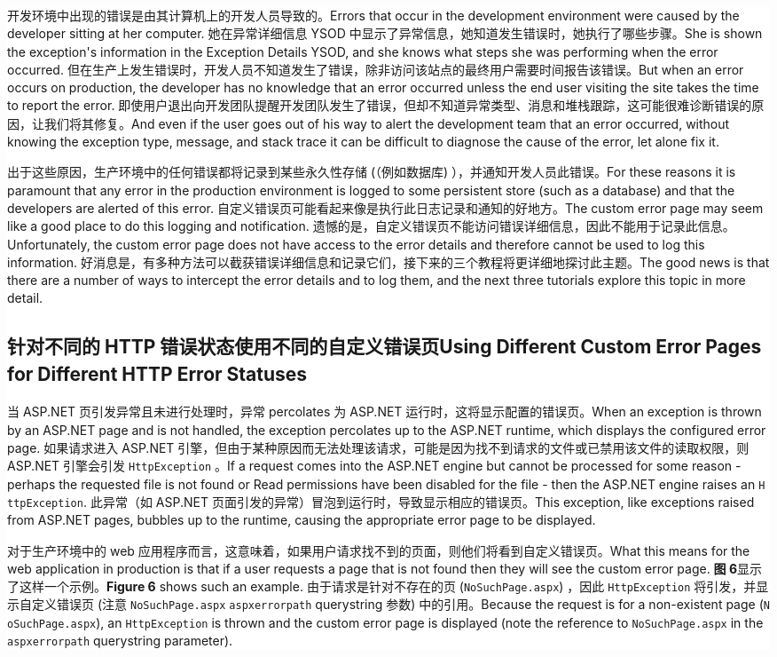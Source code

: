 <span data-ttu-id="d444f-208">开发环境中出现的错误是由其计算机上的开发人员导致的。</span><span class="sxs-lookup"><span data-stu-id="d444f-208">Errors that occur in the development environment were caused by the developer sitting at her computer.</span></span> <span data-ttu-id="d444f-209">她在异常详细信息 YSOD 中显示了异常信息，她知道发生错误时，她执行了哪些步骤。</span><span class="sxs-lookup"><span data-stu-id="d444f-209">She is shown the exception's information in the Exception Details YSOD, and she knows what steps she was performing when the error occurred.</span></span> <span data-ttu-id="d444f-210">但在生产上发生错误时，开发人员不知道发生了错误，除非访问该站点的最终用户需要时间报告该错误。</span><span class="sxs-lookup"><span data-stu-id="d444f-210">But when an error occurs on production, the developer has no knowledge that an error occurred unless the end user visiting the site takes the time to report the error.</span></span> <span data-ttu-id="d444f-211">即使用户退出向开发团队提醒开发团队发生了错误，但却不知道异常类型、消息和堆栈跟踪，这可能很难诊断错误的原因，让我们将其修复。</span><span class="sxs-lookup"><span data-stu-id="d444f-211">And even if the user goes out of his way to alert the development team that an error occurred, without knowing the exception type, message, and stack trace it can be difficult to diagnose the cause of the error, let alone fix it.</span></span>

<span data-ttu-id="d444f-212">出于这些原因，生产环境中的任何错误都将记录到某些永久性存储 (（例如数据库) ），并通知开发人员此错误。</span><span class="sxs-lookup"><span data-stu-id="d444f-212">For these reasons it is paramount that any error in the production environment is logged to some persistent store (such as a database) and that the developers are alerted of this error.</span></span> <span data-ttu-id="d444f-213">自定义错误页可能看起来像是执行此日志记录和通知的好地方。</span><span class="sxs-lookup"><span data-stu-id="d444f-213">The custom error page may seem like a good place to do this logging and notification.</span></span> <span data-ttu-id="d444f-214">遗憾的是，自定义错误页不能访问错误详细信息，因此不能用于记录此信息。</span><span class="sxs-lookup"><span data-stu-id="d444f-214">Unfortunately, the custom error page does not have access to the error details and therefore cannot be used to log this information.</span></span> <span data-ttu-id="d444f-215">好消息是，有多种方法可以截获错误详细信息和记录它们，接下来的三个教程将更详细地探讨此主题。</span><span class="sxs-lookup"><span data-stu-id="d444f-215">The good news is that there are a number of ways to intercept the error details and to log them, and the next three tutorials explore this topic in more detail.</span></span>

## <a name="using-different-custom-error-pages-for-different-http-error-statuses"></a><span data-ttu-id="d444f-216">针对不同的 HTTP 错误状态使用不同的自定义错误页</span><span class="sxs-lookup"><span data-stu-id="d444f-216">Using Different Custom Error Pages for Different HTTP Error Statuses</span></span>

<span data-ttu-id="d444f-217">当 ASP.NET 页引发异常且未进行处理时，异常 percolates 为 ASP.NET 运行时，这将显示配置的错误页。</span><span class="sxs-lookup"><span data-stu-id="d444f-217">When an exception is thrown by an ASP.NET page and is not handled, the exception percolates up to the ASP.NET runtime, which displays the configured error page.</span></span> <span data-ttu-id="d444f-218">如果请求进入 ASP.NET 引擎，但由于某种原因而无法处理该请求，可能是因为找不到请求的文件或已禁用该文件的读取权限，则 ASP.NET 引擎会引发 `HttpException` 。</span><span class="sxs-lookup"><span data-stu-id="d444f-218">If a request comes into the ASP.NET engine but cannot be processed for some reason - perhaps the requested file is not found or Read permissions have been disabled for the file - then the ASP.NET engine raises an `HttpException`.</span></span> <span data-ttu-id="d444f-219">此异常（如 ASP.NET 页面引发的异常）冒泡到运行时，导致显示相应的错误页。</span><span class="sxs-lookup"><span data-stu-id="d444f-219">This exception, like exceptions raised from ASP.NET pages, bubbles up to the runtime, causing the appropriate error page to be displayed.</span></span>

<span data-ttu-id="d444f-220">对于生产环境中的 web 应用程序而言，这意味着，如果用户请求找不到的页面，则他们将看到自定义错误页。</span><span class="sxs-lookup"><span data-stu-id="d444f-220">What this means for the web application in production is that if a user requests a page that is not found then they will see the custom error page.</span></span> <span data-ttu-id="d444f-221">**图 6**显示了这样一个示例。</span><span class="sxs-lookup"><span data-stu-id="d444f-221">**Figure 6** shows such an example.</span></span> <span data-ttu-id="d444f-222">由于请求是针对不存在的页 (`NoSuchPage.aspx`) ，因此 `HttpException` 将引发，并显示自定义错误页 (注意 `NoSuchPage.aspx` `aspxerrorpath` querystring 参数) 中的引用。</span><span class="sxs-lookup"><span data-stu-id="d444f-222">Because the request is for a non-existent page (`NoSuchPage.aspx`), an `HttpException` is thrown and the custom error page is displayed (note the reference to `NoSuchPage.aspx` in the `aspxerrorpath` querystring parameter).</span></span>
